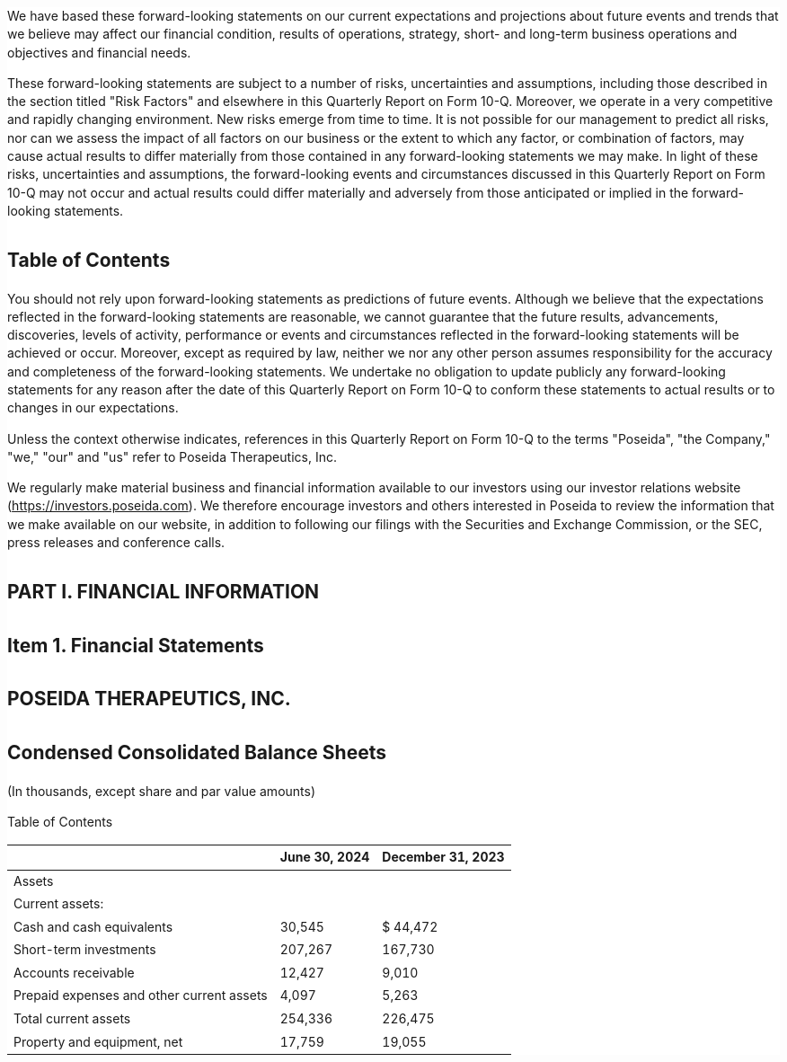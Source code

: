 We have based these forward-looking statements on our current expectations and projections about future events and trends that we believe may affect our financial condition, results of operations, strategy, short- and long-term business operations and objectives and financial needs.

These forward-looking statements are subject to a number of risks, uncertainties and assumptions, including those described in the section titled "Risk Factors" and elsewhere in this Quarterly Report on Form 10-Q. Moreover, we operate in a very competitive and rapidly changing environment. New risks emerge from time to time. It is not possible for our management to predict all risks, nor can we assess the impact of all factors on our business or the extent to which any factor, or combination of factors, may cause actual results to differ materially from those contained in any forward-looking statements we may make. In light of these risks, uncertainties and assumptions, the forward-looking events and circumstances discussed in this Quarterly Report on Form 10-Q may not occur and actual results could differ materially and adversely from those anticipated or implied in the forward-looking statements.

## Table of Contents

You should not rely upon forward-looking statements as predictions of future events. Although we believe that the expectations reflected in the forward-looking statements are reasonable, we cannot guarantee that the future results, advancements, discoveries, levels of activity, performance or events and circumstances reflected in the forward-looking statements will be achieved or occur. Moreover, except as required by law, neither we nor any other person assumes responsibility for the accuracy and completeness of the forward-looking statements. We undertake no obligation to update publicly any forward-looking statements for any reason after the date of this Quarterly Report on Form 10-Q to conform these statements to actual results or to changes in our expectations.

Unless the context otherwise indicates, references in this Quarterly Report on Form 10-Q to the terms "Poseida", "the Company," "we," "our" and "us" refer to Poseida Therapeutics, Inc.

We regularly make material business and financial information available to our investors using our investor relations website (https://investors.poseida.com). We therefore encourage investors and others interested in Poseida to review the information that we make available on our website, in addition to following our filings with the Securities and Exchange Commission, or the SEC, press releases and conference calls.

## PART I. FINANCIAL INFORMATION

## Item 1. Financial Statements

## POSEIDA THERAPEUTICS, INC.

## Condensed Consolidated Balance Sheets

(In thousands, except share and par value amounts)

Table of Contents

|                                                                                                                                                                                                                      | June 30, 2024   | December 31, 2023   |
|----------------------------------------------------------------------------------------------------------------------------------------------------------------------------------------------------------------------|-----------------|---------------------|
| Assets                                                                                                                                                                                                               |                 |                     |
| Current assets:                                                                                                                                                                                                      |                 |                     |
| Cash and cash equivalents                                                                                                                                                                                            | 30,545          | $ 44,472            |
| Short-term investments                                                                                                                                                                                               | 207,267         | 167,730             |
| Accounts receivable                                                                                                                                                                                                  | 12,427          | 9,010               |
| Prepaid expenses and other current assets                                                                                                                                                                            | 4,097           | 5,263               |
| Total current assets                                                                                                                                                                                                 | 254,336         | 226,475             |
| Property and equipment, net                                                                                                                                                                                          | 17,759          | 19,055              |
